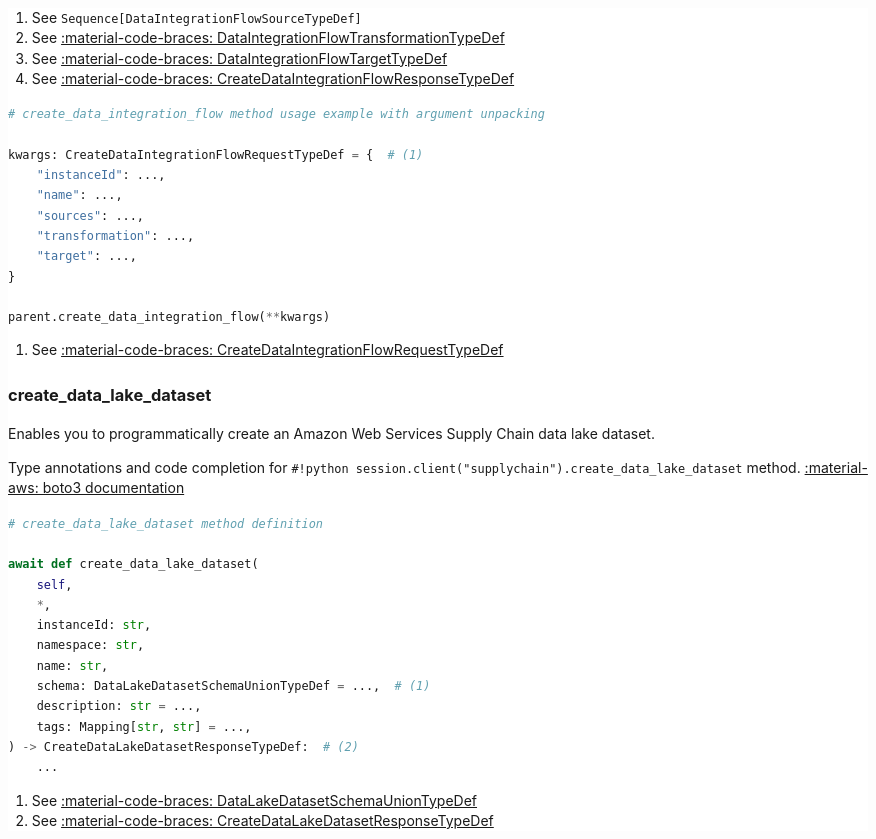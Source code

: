 1. See `Sequence[DataIntegrationFlowSourceTypeDef]`
2. See [:material-code-braces: DataIntegrationFlowTransformationTypeDef](./type_defs.md#dataintegrationflowtransformationtypedef)
3. See [:material-code-braces: DataIntegrationFlowTargetTypeDef](./type_defs.md#dataintegrationflowtargettypedef)
4. See [:material-code-braces: CreateDataIntegrationFlowResponseTypeDef](./type_defs.md#createdataintegrationflowresponsetypedef)


```python
# create_data_integration_flow method usage example with argument unpacking

kwargs: CreateDataIntegrationFlowRequestTypeDef = {  # (1)
    "instanceId": ...,
    "name": ...,
    "sources": ...,
    "transformation": ...,
    "target": ...,
}

parent.create_data_integration_flow(**kwargs)
```

1. See [:material-code-braces: CreateDataIntegrationFlowRequestTypeDef](./type_defs.md#createdataintegrationflowrequesttypedef)

### create\_data\_lake\_dataset

Enables you to programmatically create an Amazon Web Services Supply Chain data
lake dataset.

Type annotations and code completion for `#!python session.client("supplychain").create_data_lake_dataset` method.
[:material-aws: boto3 documentation](https://boto3.amazonaws.com/v1/documentation/api/latest/reference/services/supplychain.html#SupplyChain.Client)

```python
# create_data_lake_dataset method definition

await def create_data_lake_dataset(
    self,
    *,
    instanceId: str,
    namespace: str,
    name: str,
    schema: DataLakeDatasetSchemaUnionTypeDef = ...,  # (1)
    description: str = ...,
    tags: Mapping[str, str] = ...,
) -> CreateDataLakeDatasetResponseTypeDef:  # (2)
    ...
```

1. See [:material-code-braces: DataLakeDatasetSchemaUnionTypeDef](#datalakedatasetschemauniontypedef)
2. See [:material-code-braces: CreateDataLakeDatasetResponseTypeDef](./type_defs.md#createdatalakedatasetresponsetypedef)
